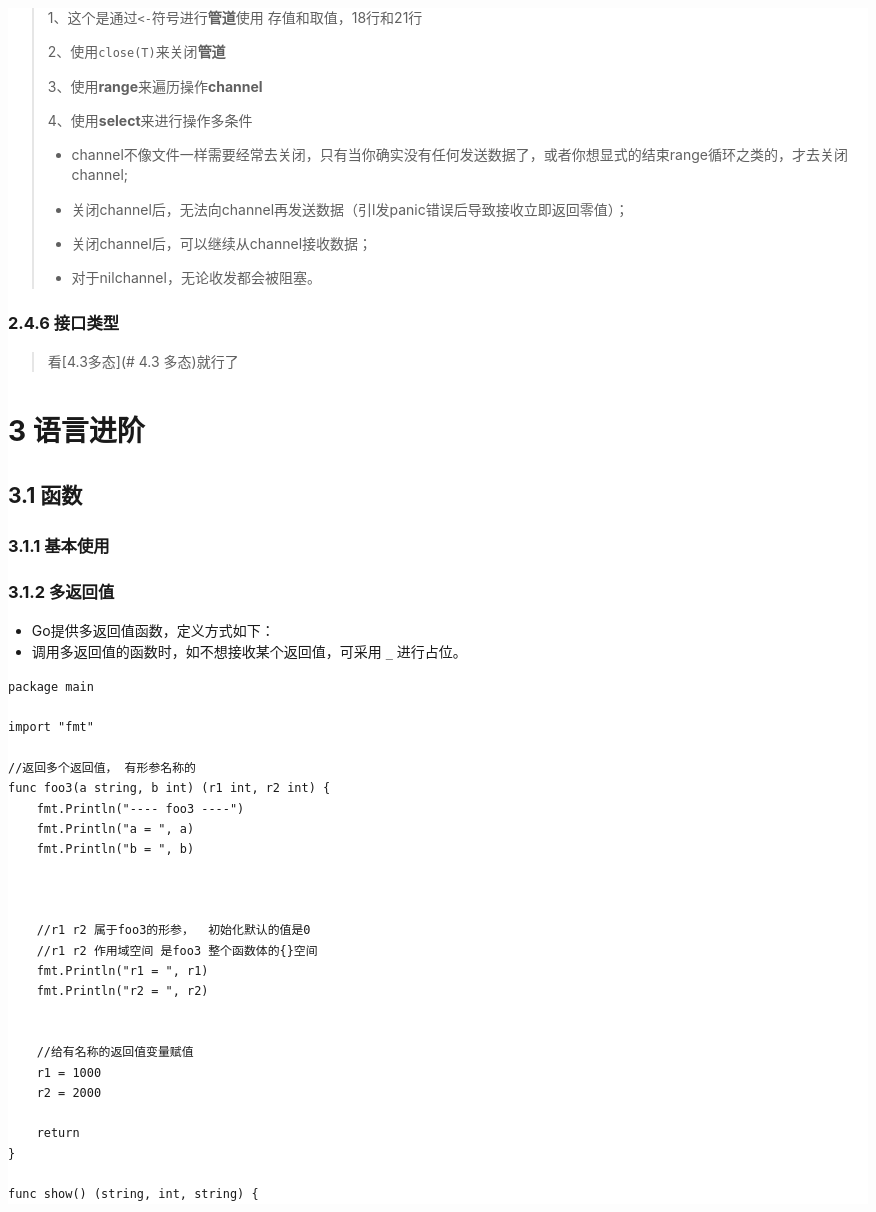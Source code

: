 


> 1、这个是通过`<-`符号进行**管道**使用   存值和取值，18行和21行
>
> 2、使用`close(T)`来关闭**管道**
>
> 3、使用**range**来遍历操作**channel**
>
> 4、使用**select**来进行操作多条件
>
> - channel不像文件一样需要经常去关闭，只有当你确实没有任何发送数据了，或者你想显式的结束range循环之类的，才去关闭channel;
>
> - 关闭channel后，无法向channel再发送数据（引l发panic错误后导致接收立即返回零值）；
>
> - 关闭channel后，可以继续从channel接收数据；
>
> - 对于nilchannel，无论收发都会被阻塞。

### 2.4.6 接口类型

> 看[4.3多态](# 4.3 多态)就行了





#  3 语言进阶

## 3.1 函数

### 3.1.1 基本使用



### 3.1.2 多返回值

- Go提供多返回值函数，定义方式如下：
- 调用多返回值的函数时，如不想接收某个返回值，可采用 `_` 进行占位。

````
package main

import "fmt"

//返回多个返回值， 有形参名称的
func foo3(a string, b int) (r1 int, r2 int) {
	fmt.Println("---- foo3 ----")
	fmt.Println("a = ", a)
	fmt.Println("b = ", b)



	//r1 r2 属于foo3的形参，  初始化默认的值是0
	//r1 r2 作用域空间 是foo3 整个函数体的{}空间
	fmt.Println("r1 = ", r1)
	fmt.Println("r2 = ", r2)


	//给有名称的返回值变量赋值
	r1 = 1000
	r2 = 2000

	return
}

func show() (string, int, string) {
````
